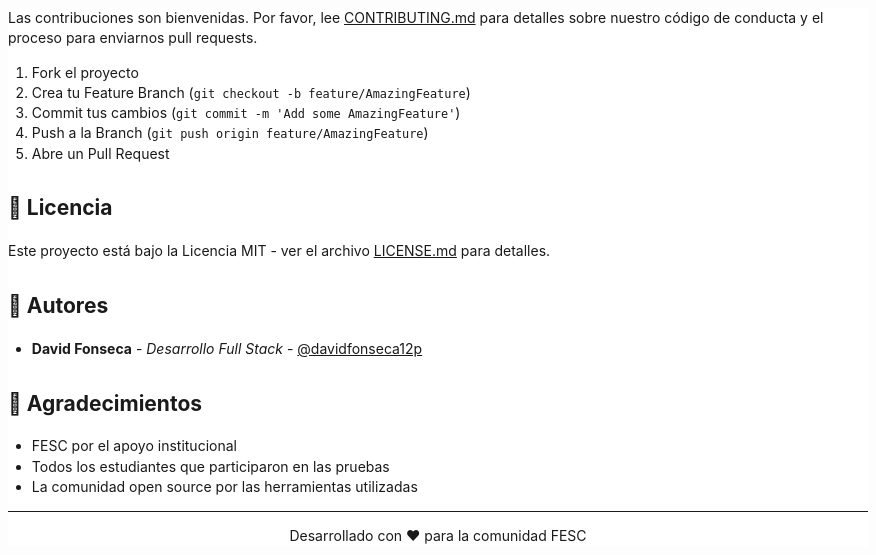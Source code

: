 Las contribuciones son bienvenidas. Por favor, lee [CONTRIBUTING.md](CONTRIBUTING.md) para detalles sobre nuestro código de conducta y el proceso para enviarnos pull requests.

1. Fork el proyecto
2. Crea tu Feature Branch (`git checkout -b feature/AmazingFeature`)
3. Commit tus cambios (`git commit -m 'Add some AmazingFeature'`)
4. Push a la Branch (`git push origin feature/AmazingFeature`)
5. Abre un Pull Request

## 📝 Licencia

Este proyecto está bajo la Licencia MIT - ver el archivo [LICENSE.md](LICENSE.md) para detalles.

## 👥 Autores

- **David Fonseca** - *Desarrollo Full Stack* - [@davidfonseca12p](https://github.com/davidfonseca12p)

## 🙏 Agradecimientos

- FESC por el apoyo institucional
- Todos los estudiantes que participaron en las pruebas
- La comunidad open source por las herramientas utilizadas

---

<div align="center">
Desarrollado con ❤️ para la comunidad FESC
</div>
